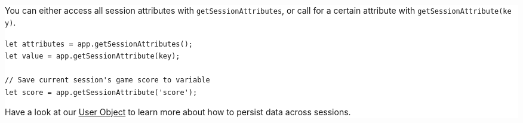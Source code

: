You can either access all session attributes with `getSessionAttributes`, or call for a certain attribute with `getSessionAttribute(key)`.

```
let attributes = app.getSessionAttributes();
let value = app.getSessionAttribute(key);

// Save current session's game score to variable
let score = app.getSessionAttribute('score');
```

Have a look at our [User Object](./input.md/#user-object) to learn more about how to persist data across sessions.